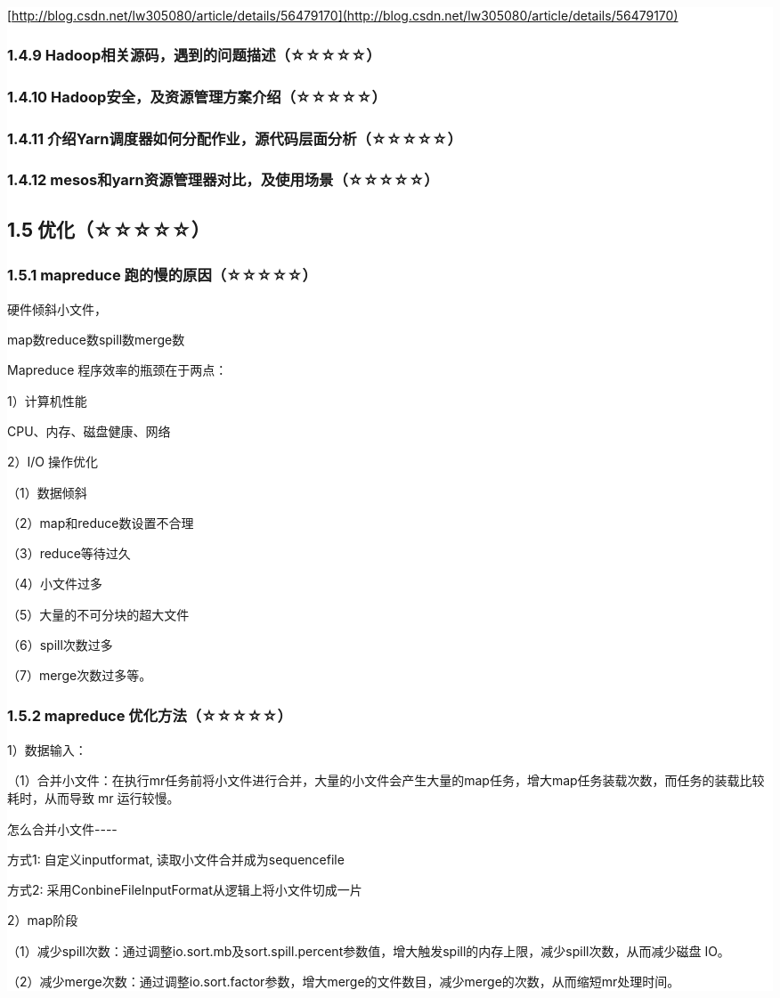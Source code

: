 [http://blog.csdn.net/lw305080/article/details/56479170](http://blog.csdn.net/lw305080/article/details/56479170)

### 1.4.9 Hadoop相关源码，遇到的问题描述（☆☆☆☆☆）

### 1.4.10 Hadoop安全，及资源管理方案介绍（☆☆☆☆☆）

### 1.4.11 介绍Yarn调度器如何分配作业，源代码层面分析（☆☆☆☆☆）

### 1.4.12 mesos和yarn资源管理器对比，及使用场景（☆☆☆☆☆）

## 1.5 优化（☆☆☆☆☆）

### 1.5.1 mapreduce 跑的慢的原因（☆☆☆☆☆）

硬件倾斜小文件，

map数reduce数spill数merge数

Mapreduce 程序效率的瓶颈在于两点：

1）计算机性能

CPU、内存、磁盘健康、网络

2）I/O 操作优化

（1）数据倾斜

（2）map和reduce数设置不合理

（3）reduce等待过久

（4）小文件过多

（5）大量的不可分块的超大文件

（6）spill次数过多

（7）merge次数过多等。

### 1.5.2 mapreduce 优化方法（☆☆☆☆☆）

1）数据输入：

（1）合并小文件：在执行mr任务前将小文件进行合并，大量的小文件会产生大量的map任务，增大map任务装载次数，而任务的装载比较耗时，从而导致 mr 运行较慢。

 怎么合并小文件----

 方式1: 自定义inputformat, 读取小文件合并成为sequencefile

 方式2: 采用ConbineFileInputFormat从逻辑上将小文件切成一片

2）map阶段

（1）减少spill次数：通过调整io.sort.mb及sort.spill.percent参数值，增大触发spill的内存上限，减少spill次数，从而减少磁盘 IO。

（2）减少merge次数：通过调整io.sort.factor参数，增大merge的文件数目，减少merge的次数，从而缩短mr处理时间。
